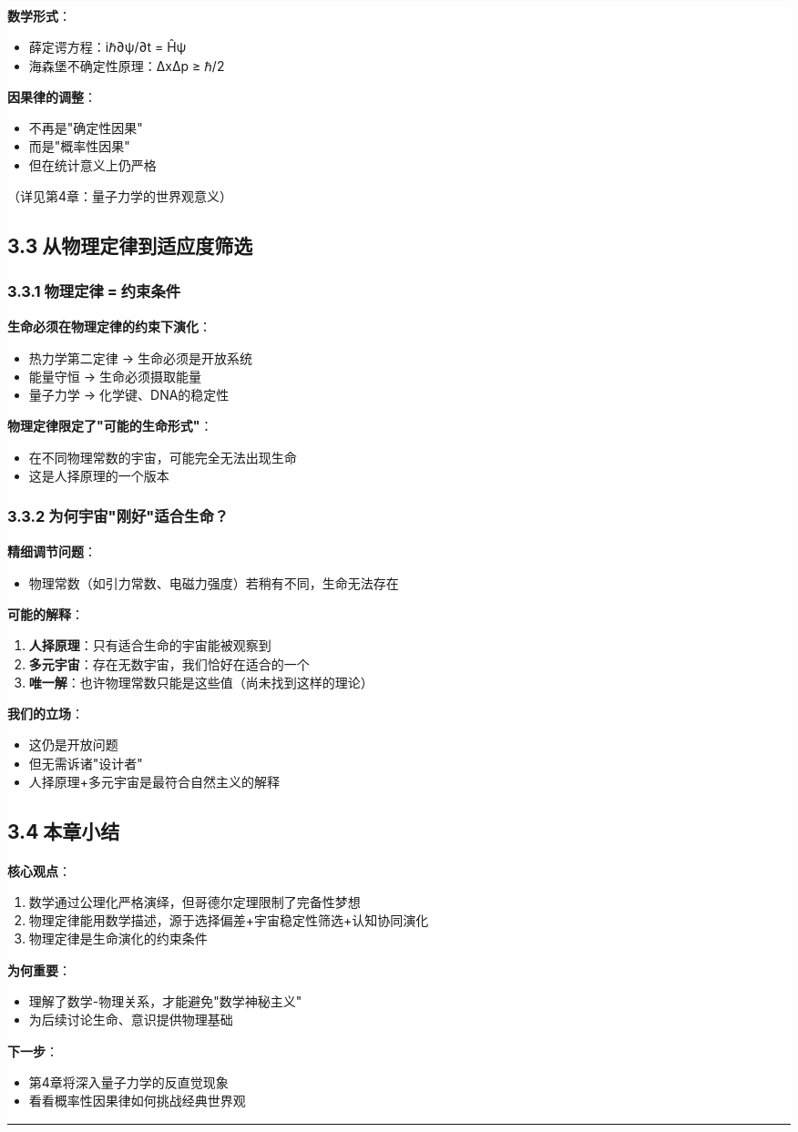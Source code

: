**数学形式**：
- 薛定谔方程：iℏ∂ψ/∂t = Ĥψ
- 海森堡不确定性原理：ΔxΔp ≥ ℏ/2

**因果律的调整**：
- 不再是"确定性因果"
- 而是"概率性因果"
- 但在统计意义上仍严格

（详见第4章：量子力学的世界观意义）

## 3.3 从物理定律到适应度筛选

### 3.3.1 物理定律 = 约束条件

**生命必须在物理定律的约束下演化**：
- 热力学第二定律 → 生命必须是开放系统
- 能量守恒 → 生命必须摄取能量
- 量子力学 → 化学键、DNA的稳定性

**物理定律限定了"可能的生命形式"**：
- 在不同物理常数的宇宙，可能完全无法出现生命
- 这是人择原理的一个版本

### 3.3.2 为何宇宙"刚好"适合生命？

**精细调节问题**：
- 物理常数（如引力常数、电磁力强度）若稍有不同，生命无法存在

**可能的解释**：
1. **人择原理**：只有适合生命的宇宙能被观察到
2. **多元宇宙**：存在无数宇宙，我们恰好在适合的一个
3. **唯一解**：也许物理常数只能是这些值（尚未找到这样的理论）

**我们的立场**：
- 这仍是开放问题
- 但无需诉诸"设计者"
- 人择原理+多元宇宙是最符合自然主义的解释

## 3.4 本章小结

**核心观点**：
1. 数学通过公理化严格演绎，但哥德尔定理限制了完备性梦想
2. 物理定律能用数学描述，源于选择偏差+宇宙稳定性筛选+认知协同演化
3. 物理定律是生命演化的约束条件

**为何重要**：
- 理解了数学-物理关系，才能避免"数学神秘主义"
- 为后续讨论生命、意识提供物理基础

**下一步**：
- 第4章将深入量子力学的反直觉现象
- 看看概率性因果律如何挑战经典世界观

---